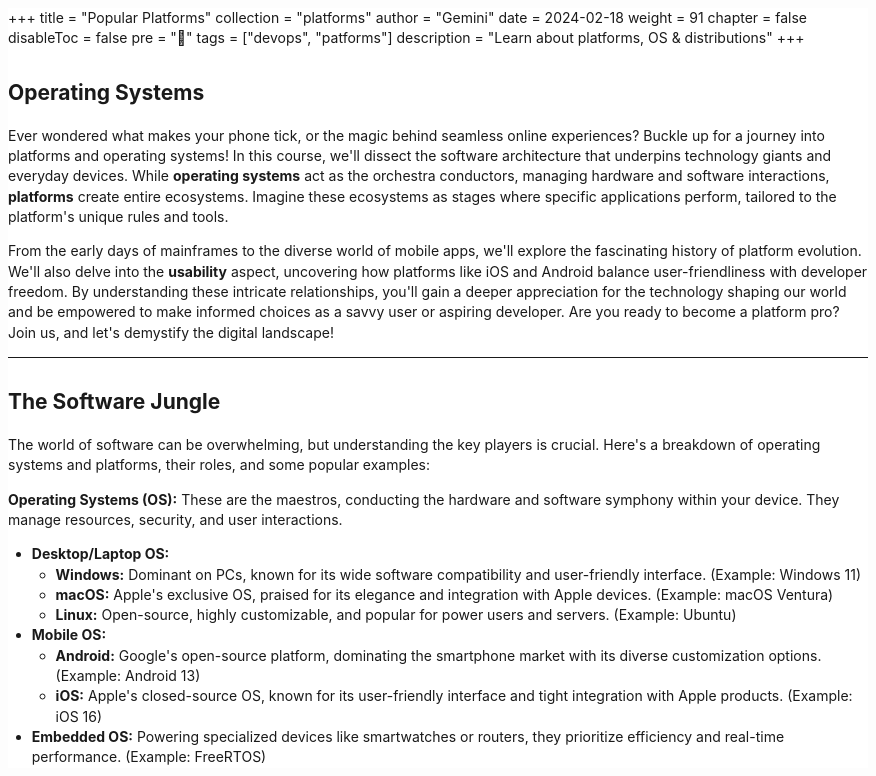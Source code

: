 +++
title = "Popular Platforms"
collection = "platforms"
author = "Gemini"
date = 2024-02-18
weight = 91
chapter = false
disableToc = false
pre = "<b>📜</b>"
tags = ["devops", "patforms"]
description = "Learn about platforms, OS & distributions"
+++


## Operating Systems

Ever wondered what makes your phone tick, or the magic behind seamless online experiences? Buckle up for a journey into platforms and operating systems! In this course, we'll dissect the software architecture that underpins technology giants and everyday devices. While **operating systems** act as the orchestra conductors, managing hardware and software interactions, **platforms** create entire ecosystems. Imagine these ecosystems as stages where specific applications perform, tailored to the platform's unique rules and tools. 

From the early days of mainframes to the diverse world of mobile apps, we'll explore the fascinating history of platform evolution. We'll also delve into the **usability** aspect, uncovering how platforms like iOS and Android balance user-friendliness with developer freedom. By understanding these intricate relationships, you'll gain a deeper appreciation for the technology shaping our world and be empowered to make informed choices as a savvy user or aspiring developer. Are you ready to become a platform pro? Join us, and let's demystify the digital landscape!

---

## The Software Jungle

The world of software can be overwhelming, but understanding the key players is crucial. Here's a breakdown of operating systems and platforms, their roles, and some popular examples:

**Operating Systems (OS):** These are the maestros, conducting the hardware and software symphony within your device. They manage resources, security, and user interactions.

* **Desktop/Laptop OS:**
    * **Windows:** Dominant on PCs, known for its wide software compatibility and user-friendly interface. (Example: Windows 11)
    * **macOS:** Apple's exclusive OS, praised for its elegance and integration with Apple devices. (Example: macOS Ventura)
    * **Linux:** Open-source, highly customizable, and popular for power users and servers. (Example: Ubuntu)
* **Mobile OS:**
    * **Android:** Google's open-source platform, dominating the smartphone market with its diverse customization options. (Example: Android 13)
    * **iOS:** Apple's closed-source OS, known for its user-friendly interface and tight integration with Apple products. (Example: iOS 16)
* **Embedded OS:** Powering specialized devices like smartwatches or routers, they prioritize efficiency and real-time performance. (Example: FreeRTOS)
